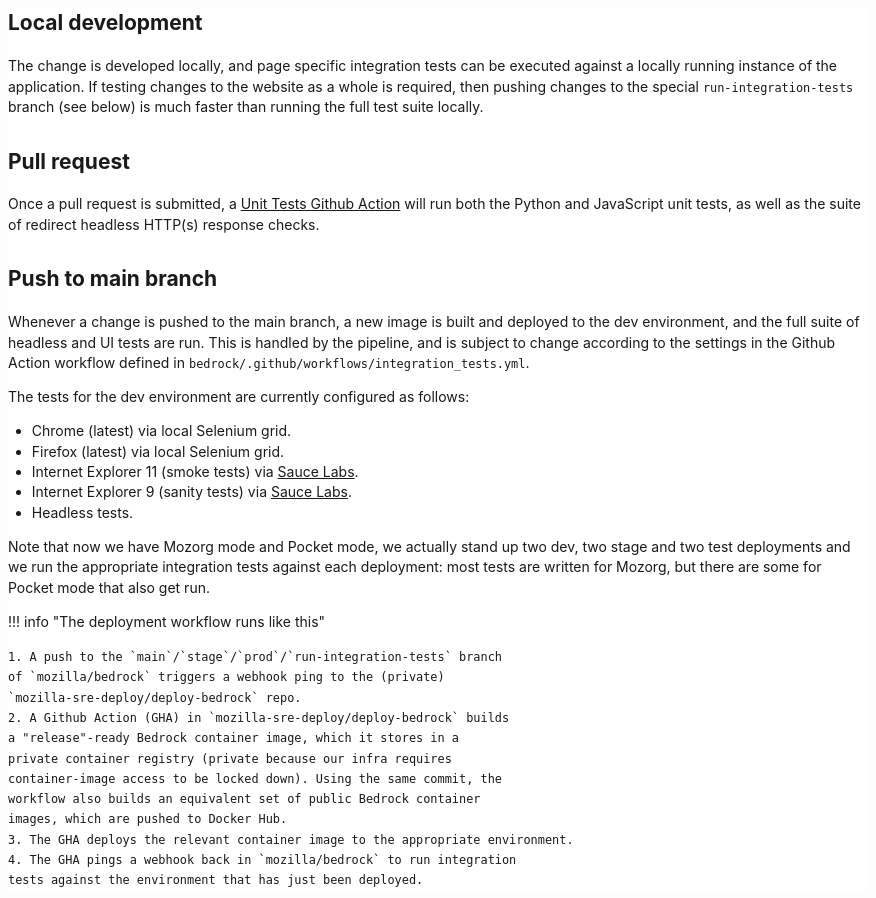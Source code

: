 ## Local development

The change is developed locally, and page specific integration tests can
be executed against a locally running instance of the application. If
testing changes to the website as a whole is required, then pushing
changes to the special `run-integration-tests` branch (see below) is
much faster than running the full test suite locally.

## Pull request

Once a pull request is submitted, a [Unit Tests Github
Action](https://github.com/mozilla/bedrock/actions/workflows/pull_request_tests.yml)
will run both the Python and JavaScript unit tests, as well as the suite
of redirect headless HTTP(s) response checks.

## Push to main branch

Whenever a change is pushed to the main branch, a new image is built and
deployed to the dev environment, and the full suite of headless and UI
tests are run. This is handled by the pipeline, and is subject to change
according to the settings in the Github Action workflow defined in
`bedrock/.github/workflows/integration_tests.yml`.

The tests for the dev environment are currently configured as follows:

-   Chrome (latest) via local Selenium grid.
-   Firefox (latest) via local Selenium grid.
-   Internet Explorer 11 (smoke tests) via [Sauce
    Labs](https://saucelabs.com/).
-   Internet Explorer 9 (sanity tests) via [Sauce
    Labs](https://saucelabs.com/).
-   Headless tests.

Note that now we have Mozorg mode and Pocket mode, we actually stand up
two dev, two stage and two test deployments and we run the appropriate
integration tests against each deployment: most tests are written for
Mozorg, but there are some for Pocket mode that also get run.

!!! info "The deployment workflow runs like this"

    1. A push to the `main`/`stage`/`prod`/`run-integration-tests` branch
    of `mozilla/bedrock` triggers a webhook ping to the (private)
    `mozilla-sre-deploy/deploy-bedrock` repo.
    2. A Github Action (GHA) in `mozilla-sre-deploy/deploy-bedrock` builds
    a "release"-ready Bedrock container image, which it stores in a
    private container registry (private because our infra requires
    container-image access to be locked down). Using the same commit, the
    workflow also builds an equivalent set of public Bedrock container
    images, which are pushed to Docker Hub.
    3. The GHA deploys the relevant container image to the appropriate environment.
    4. The GHA pings a webhook back in `mozilla/bedrock` to run integration
    tests against the environment that has just been deployed.

